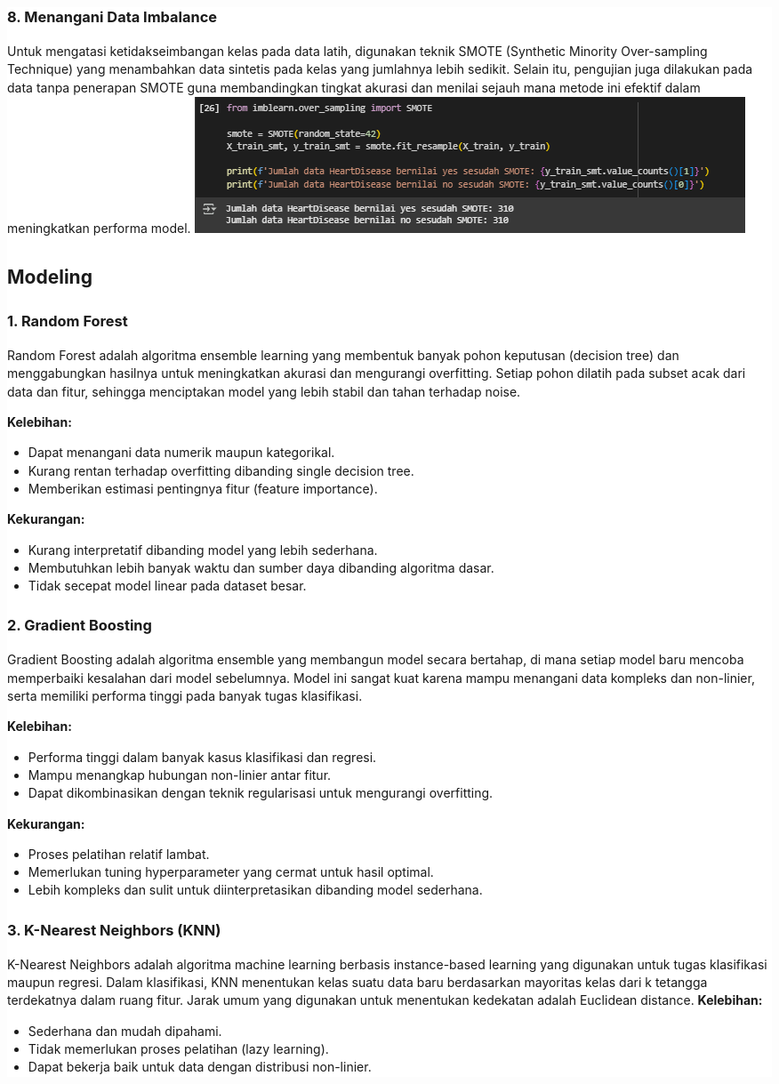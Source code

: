 ### 8. Menangani Data Imbalance

Untuk mengatasi ketidakseimbangan kelas pada data latih, digunakan teknik SMOTE (Synthetic Minority Over-sampling Technique) yang menambahkan data sintetis pada kelas yang jumlahnya lebih sedikit. Selain itu, pengujian juga dilakukan pada data tanpa penerapan SMOTE guna membandingkan tingkat akurasi dan menilai sejauh mana metode ini efektif dalam meningkatkan performa model.
![alternative text](images/smote.png)

## Modeling
### 1. Random Forest
Random Forest adalah algoritma ensemble learning yang membentuk banyak pohon keputusan (decision tree) dan menggabungkan hasilnya untuk meningkatkan akurasi dan mengurangi overfitting. Setiap pohon dilatih pada subset acak dari data dan fitur, sehingga menciptakan model yang lebih stabil dan tahan terhadap noise.

**Kelebihan:**
* Dapat menangani data numerik maupun kategorikal.
* Kurang rentan terhadap overfitting dibanding single decision tree.
* Memberikan estimasi pentingnya fitur (feature importance).

**Kekurangan:**
* Kurang interpretatif dibanding model yang lebih sederhana.
* Membutuhkan lebih banyak waktu dan sumber daya dibanding algoritma dasar.
* Tidak secepat model linear pada dataset besar.

### 2. Gradient Boosting
Gradient Boosting adalah algoritma ensemble yang membangun model secara bertahap, di mana setiap model baru mencoba memperbaiki kesalahan dari model sebelumnya. Model ini sangat kuat karena mampu menangani data kompleks dan non-linier, serta memiliki performa tinggi pada banyak tugas klasifikasi.

**Kelebihan:**
* Performa tinggi dalam banyak kasus klasifikasi dan regresi.
* Mampu menangkap hubungan non-linier antar fitur.
* Dapat dikombinasikan dengan teknik regularisasi untuk mengurangi overfitting.

**Kekurangan:**
* Proses pelatihan relatif lambat.
* Memerlukan tuning hyperparameter yang cermat untuk hasil optimal.
* Lebih kompleks dan sulit untuk diinterpretasikan dibanding model sederhana.

### 3. K-Nearest Neighbors (KNN)
K-Nearest Neighbors adalah algoritma machine learning berbasis instance-based learning yang digunakan untuk tugas klasifikasi maupun regresi. Dalam klasifikasi, KNN menentukan kelas suatu data baru berdasarkan mayoritas kelas dari k tetangga terdekatnya dalam ruang fitur. Jarak umum yang digunakan untuk menentukan kedekatan adalah Euclidean distance.
**Kelebihan:**
* Sederhana dan mudah dipahami.
* Tidak memerlukan proses pelatihan (lazy learning).
* Dapat bekerja baik untuk data dengan distribusi non-linier.
